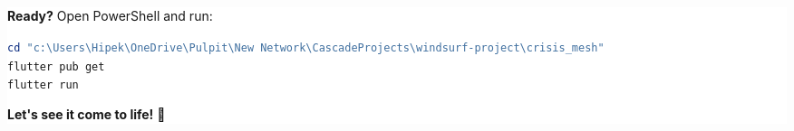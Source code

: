 
**Ready?** Open PowerShell and run:

```powershell
cd "c:\Users\Hipek\OneDrive\Pulpit\New Network\CascadeProjects\windsurf-project\crisis_mesh"
flutter pub get
flutter run
```

**Let's see it come to life!** 🚀

